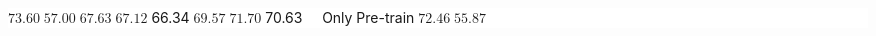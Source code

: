 <td class="ltx_td ltx_align_center" id="S4.T2.41.41.41.1"><math alttext="73.60" class="ltx_Math" display="inline" id="S4.T2.41.41.41.1.m1.1"><semantics id="S4.T2.41.41.41.1.m1.1a"><mn id="S4.T2.41.41.41.1.m1.1.1" xref="S4.T2.41.41.41.1.m1.1.1.cmml">73.60</mn><annotation-xml encoding="MathML-Content" id="S4.T2.41.41.41.1.m1.1b"><cn id="S4.T2.41.41.41.1.m1.1.1.cmml" type="float" xref="S4.T2.41.41.41.1.m1.1.1">73.60</cn></annotation-xml><annotation encoding="application/x-tex" id="S4.T2.41.41.41.1.m1.1c">73.60</annotation><annotation encoding="application/x-llamapun" id="S4.T2.41.41.41.1.m1.1d">73.60</annotation></semantics></math></td>
<td class="ltx_td ltx_align_center" id="S4.T2.42.42.42.2"><math alttext="57.00" class="ltx_Math" display="inline" id="S4.T2.42.42.42.2.m1.1"><semantics id="S4.T2.42.42.42.2.m1.1a"><mn id="S4.T2.42.42.42.2.m1.1.1" xref="S4.T2.42.42.42.2.m1.1.1.cmml">57.00</mn><annotation-xml encoding="MathML-Content" id="S4.T2.42.42.42.2.m1.1b"><cn id="S4.T2.42.42.42.2.m1.1.1.cmml" type="float" xref="S4.T2.42.42.42.2.m1.1.1">57.00</cn></annotation-xml><annotation encoding="application/x-tex" id="S4.T2.42.42.42.2.m1.1c">57.00</annotation><annotation encoding="application/x-llamapun" id="S4.T2.42.42.42.2.m1.1d">57.00</annotation></semantics></math></td>
<td class="ltx_td ltx_align_center" id="S4.T2.43.43.43.3"><math alttext="67.63" class="ltx_Math" display="inline" id="S4.T2.43.43.43.3.m1.1"><semantics id="S4.T2.43.43.43.3.m1.1a"><mn id="S4.T2.43.43.43.3.m1.1.1" xref="S4.T2.43.43.43.3.m1.1.1.cmml">67.63</mn><annotation-xml encoding="MathML-Content" id="S4.T2.43.43.43.3.m1.1b"><cn id="S4.T2.43.43.43.3.m1.1.1.cmml" type="float" xref="S4.T2.43.43.43.3.m1.1.1">67.63</cn></annotation-xml><annotation encoding="application/x-tex" id="S4.T2.43.43.43.3.m1.1c">67.63</annotation><annotation encoding="application/x-llamapun" id="S4.T2.43.43.43.3.m1.1d">67.63</annotation></semantics></math></td>
<td class="ltx_td ltx_align_center" id="S4.T2.44.44.44.4"><math alttext="67.12" class="ltx_Math" display="inline" id="S4.T2.44.44.44.4.m1.1"><semantics id="S4.T2.44.44.44.4.m1.1a"><mn id="S4.T2.44.44.44.4.m1.1.1" xref="S4.T2.44.44.44.4.m1.1.1.cmml">67.12</mn><annotation-xml encoding="MathML-Content" id="S4.T2.44.44.44.4.m1.1b"><cn id="S4.T2.44.44.44.4.m1.1.1.cmml" type="float" xref="S4.T2.44.44.44.4.m1.1.1">67.12</cn></annotation-xml><annotation encoding="application/x-tex" id="S4.T2.44.44.44.4.m1.1c">67.12</annotation><annotation encoding="application/x-llamapun" id="S4.T2.44.44.44.4.m1.1d">67.12</annotation></semantics></math></td>
<td class="ltx_td ltx_align_center" id="S4.T2.45.45.45.5"><span class="ltx_text ltx_markedasmath ltx_font_bold" id="S4.T2.45.45.45.5.1">66.34</span></td>
<td class="ltx_td ltx_align_center" id="S4.T2.46.46.46.6"><math alttext="69.57" class="ltx_Math" display="inline" id="S4.T2.46.46.46.6.m1.1"><semantics id="S4.T2.46.46.46.6.m1.1a"><mn id="S4.T2.46.46.46.6.m1.1.1" xref="S4.T2.46.46.46.6.m1.1.1.cmml">69.57</mn><annotation-xml encoding="MathML-Content" id="S4.T2.46.46.46.6.m1.1b"><cn id="S4.T2.46.46.46.6.m1.1.1.cmml" type="float" xref="S4.T2.46.46.46.6.m1.1.1">69.57</cn></annotation-xml><annotation encoding="application/x-tex" id="S4.T2.46.46.46.6.m1.1c">69.57</annotation><annotation encoding="application/x-llamapun" id="S4.T2.46.46.46.6.m1.1d">69.57</annotation></semantics></math></td>
<td class="ltx_td ltx_align_center" id="S4.T2.47.47.47.7"><math alttext="71.70" class="ltx_Math" display="inline" id="S4.T2.47.47.47.7.m1.1"><semantics id="S4.T2.47.47.47.7.m1.1a"><mn id="S4.T2.47.47.47.7.m1.1.1" xref="S4.T2.47.47.47.7.m1.1.1.cmml">71.70</mn><annotation-xml encoding="MathML-Content" id="S4.T2.47.47.47.7.m1.1b"><cn id="S4.T2.47.47.47.7.m1.1.1.cmml" type="float" xref="S4.T2.47.47.47.7.m1.1.1">71.70</cn></annotation-xml><annotation encoding="application/x-tex" id="S4.T2.47.47.47.7.m1.1c">71.70</annotation><annotation encoding="application/x-llamapun" id="S4.T2.47.47.47.7.m1.1d">71.70</annotation></semantics></math></td>
<td class="ltx_td ltx_align_center" id="S4.T2.48.48.48.8"><span class="ltx_text ltx_markedasmath ltx_font_bold" id="S4.T2.48.48.48.8.1">70.63</span></td>
</tr>
<tr class="ltx_tr" id="S4.T2.57.57.57">
<th class="ltx_td ltx_align_left ltx_th ltx_th_row" id="S4.T2.49.49.49.1">    Only Pre-train</th>
<td class="ltx_td ltx_align_center" id="S4.T2.50.50.50.2"><math alttext="72.46" class="ltx_Math" display="inline" id="S4.T2.50.50.50.2.m1.1"><semantics id="S4.T2.50.50.50.2.m1.1a"><mn id="S4.T2.50.50.50.2.m1.1.1" xref="S4.T2.50.50.50.2.m1.1.1.cmml">72.46</mn><annotation-xml encoding="MathML-Content" id="S4.T2.50.50.50.2.m1.1b"><cn id="S4.T2.50.50.50.2.m1.1.1.cmml" type="float" xref="S4.T2.50.50.50.2.m1.1.1">72.46</cn></annotation-xml><annotation encoding="application/x-tex" id="S4.T2.50.50.50.2.m1.1c">72.46</annotation><annotation encoding="application/x-llamapun" id="S4.T2.50.50.50.2.m1.1d">72.46</annotation></semantics></math></td>
<td class="ltx_td ltx_align_center" id="S4.T2.51.51.51.3"><math alttext="55.87" class="ltx_Math" display="inline" id="S4.T2.51.51.51.3.m1.1"><semantics id="S4.T2.51.51.51.3.m1.1a"><mn id="S4.T2.51.51.51.3.m1.1.1" xref="S4.T2.51.51.51.3.m1.1.1.cmml">55.87</mn><annotation-xml encoding="MathML-Content" id="S4.T2.51.51.51.3.m1.1b"><cn id="S4.T2.51.51.51.3.m1.1.1.cmml" type="float" xref="S4.T2.51.51.51.3.m1.1.1">55.87</cn></annotation-xml><annotation encoding="application/x-tex" id="S4.T2.51.51.51.3.m1.1c">55.87</annotation><annotation encoding="application/x-llamapun" id="S4.T2.51.51.51.3.m1.1d">55.87</annotation></semantics></math></td>
